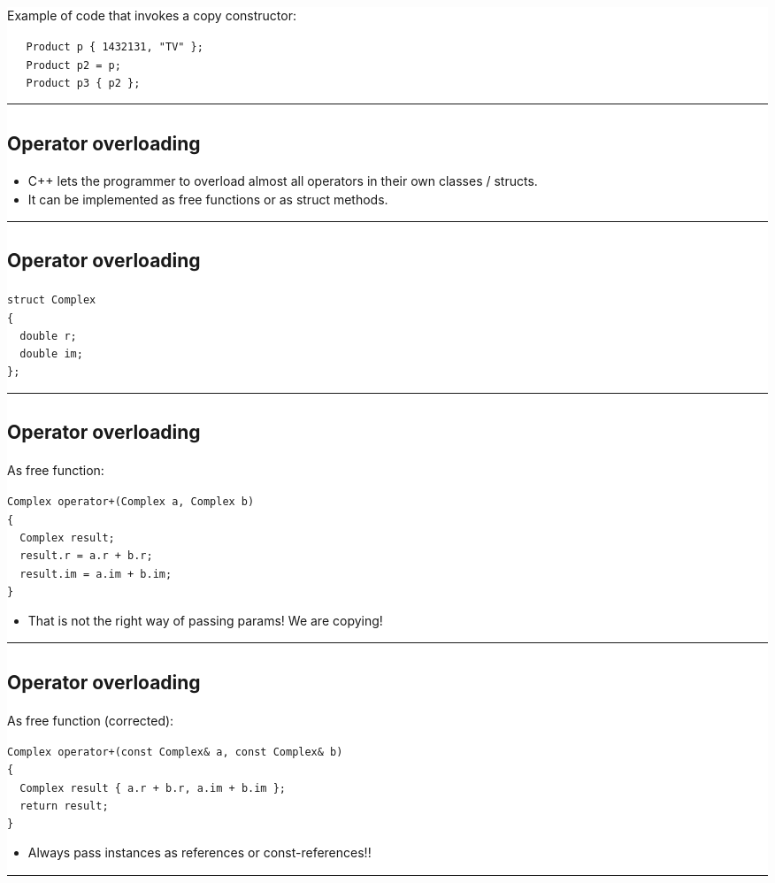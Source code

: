 Example of code that invokes a copy constructor:

```
   Product p { 1432131, "TV" };
   Product p2 = p;
   Product p3 { p2 };

```
---
## Operator overloading

- C++ lets the programmer to overload almost all operators in their own classes / structs.
- It can be implemented as free functions or as struct methods.

---
## Operator overloading

```
struct Complex
{
  double r;
  double im;
};
```
---

##  Operator overloading

As free function:

```
Complex operator+(Complex a, Complex b)
{
  Complex result;
  result.r = a.r + b.r;
  result.im = a.im + b.im;
}
```
* That is not the right way of passing params! We are copying!

---
##  Operator overloading

As free function (corrected):

```
Complex operator+(const Complex& a, const Complex& b)
{
  Complex result { a.r + b.r, a.im + b.im };
  return result;
}
```
* Always pass instances as references or const-references!!

---